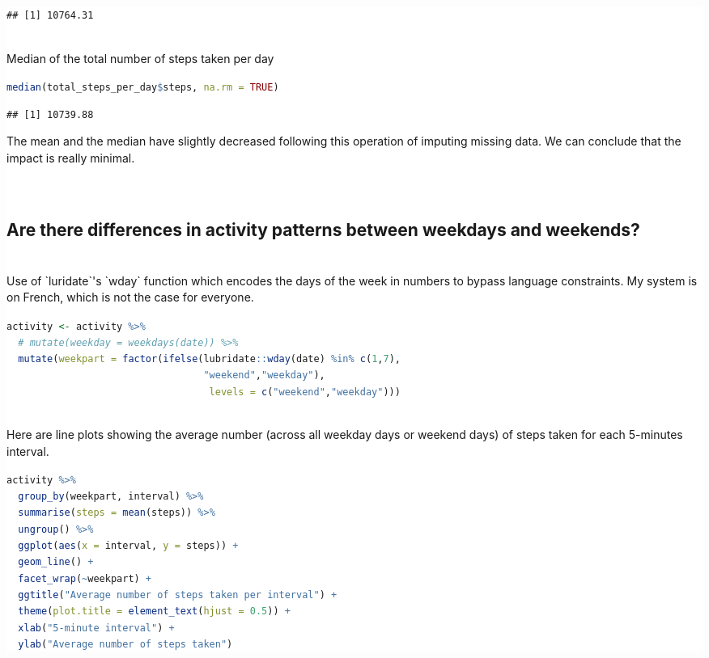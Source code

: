 ```
## [1] 10764.31
```
<br />
Median of the total number of steps taken per day

```r
median(total_steps_per_day$steps, na.rm = TRUE)
```

```
## [1] 10739.88
```
The mean and the median have slightly decreased following this operation of 
imputing missing data. We can conclude that the impact is really minimal.

<br />  

## Are there differences in activity patterns between weekdays and weekends?

<br />
Use of `luridate`'s `wday` function which encodes the days of the week in 
numbers to bypass language constraints. My system is on French, which is 
not the case for everyone.

```r
activity <- activity %>% 
  # mutate(weekday = weekdays(date)) %>% 
  mutate(weekpart = factor(ifelse(lubridate::wday(date) %in% c(1,7),
                                  "weekend","weekday"),
                                   levels = c("weekend","weekday")))
```
<br />
Here are line plots showing the average number (across all weekday days or 
weekend days) of steps taken for each 5-minutes interval.

```r
activity %>%
  group_by(weekpart, interval) %>% 
  summarise(steps = mean(steps)) %>%
  ungroup() %>% 
  ggplot(aes(x = interval, y = steps)) + 
  geom_line() +
  facet_wrap(~weekpart) +
  ggtitle("Average number of steps taken per interval") +
  theme(plot.title = element_text(hjust = 0.5)) +
  xlab("5-minute interval") + 
  ylab("Average number of steps taken")
```


[datalink]: https://d396qusza40orc.cloudfront.net/repdata%2Fdata%2Factivity.zip